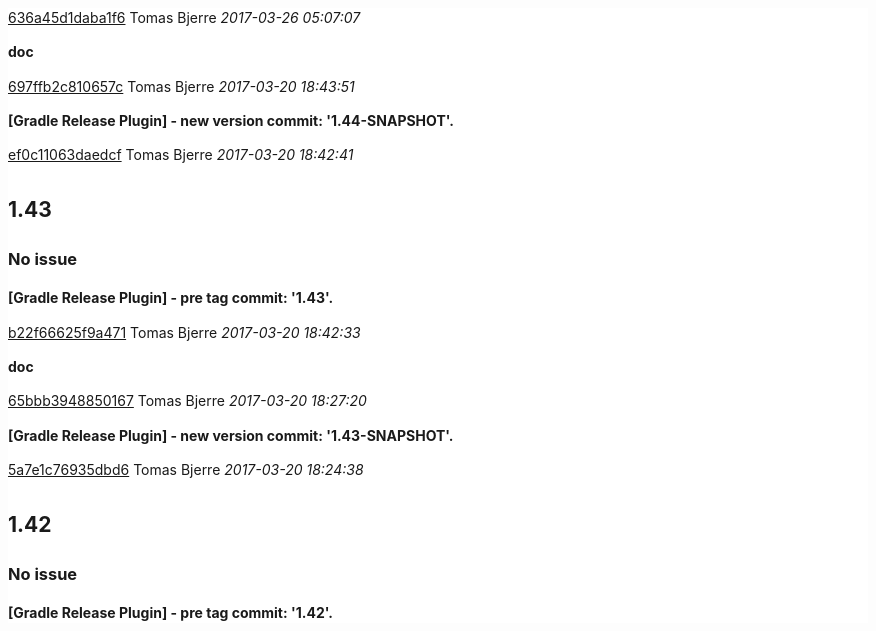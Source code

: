 

[636a45d1daba1f6](https://github.com/tomasbjerre/git-changelog-gradle-plugin/commit/636a45d1daba1f6) Tomas Bjerre *2017-03-26 05:07:07*

  
**doc**



[697ffb2c810657c](https://github.com/tomasbjerre/git-changelog-gradle-plugin/commit/697ffb2c810657c) Tomas Bjerre *2017-03-20 18:43:51*

  
**[Gradle Release Plugin] - new version commit:  '1.44-SNAPSHOT'.**



[ef0c11063daedcf](https://github.com/tomasbjerre/git-changelog-gradle-plugin/commit/ef0c11063daedcf) Tomas Bjerre *2017-03-20 18:42:41*

  

 

## 1.43
 
  
  
### No issue
  

  
**[Gradle Release Plugin] - pre tag commit:  '1.43'.**



[b22f66625f9a471](https://github.com/tomasbjerre/git-changelog-gradle-plugin/commit/b22f66625f9a471) Tomas Bjerre *2017-03-20 18:42:33*

  
**doc**



[65bbb3948850167](https://github.com/tomasbjerre/git-changelog-gradle-plugin/commit/65bbb3948850167) Tomas Bjerre *2017-03-20 18:27:20*

  
**[Gradle Release Plugin] - new version commit:  '1.43-SNAPSHOT'.**



[5a7e1c76935dbd6](https://github.com/tomasbjerre/git-changelog-gradle-plugin/commit/5a7e1c76935dbd6) Tomas Bjerre *2017-03-20 18:24:38*

  

 

## 1.42
 
  
  
### No issue
  

  
**[Gradle Release Plugin] - pre tag commit:  '1.42'.**
